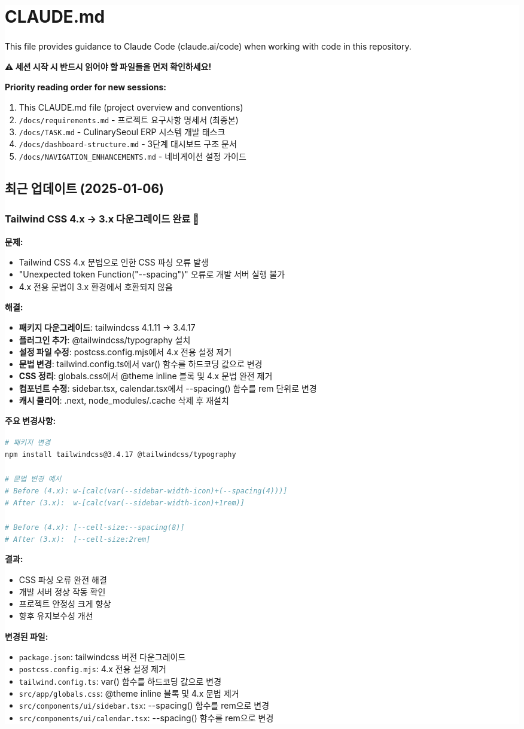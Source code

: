 # CLAUDE.md

This file provides guidance to Claude Code (claude.ai/code) when working with code in this repository.

**⚠️ 세션 시작 시 반드시 읽어야 할 파일들을 먼저 확인하세요!**

**Priority reading order for new sessions:**

1. This CLAUDE.md file (project overview and conventions)
2. `/docs/requirements.md` - 프로젝트 요구사항 명세서 (최종본)
3. `/docs/TASK.md` - CulinarySeoul ERP 시스템 개발 태스크
4. `/docs/dashboard-structure.md` - 3단계 대시보드 구조 문서
5. `/docs/NAVIGATION_ENHANCEMENTS.md` - 네비게이션 설정 가이드

## 최근 업데이트 (2025-01-06)

### Tailwind CSS 4.x → 3.x 다운그레이드 완료 🔧

**문제:**
- Tailwind CSS 4.x 문법으로 인한 CSS 파싱 오류 발생
- "Unexpected token Function("--spacing")" 오류로 개발 서버 실행 불가
- 4.x 전용 문법이 3.x 환경에서 호환되지 않음

**해결:**
- **패키지 다운그레이드**: tailwindcss 4.1.11 → 3.4.17
- **플러그인 추가**: @tailwindcss/typography 설치
- **설정 파일 수정**: postcss.config.mjs에서 4.x 전용 설정 제거
- **문법 변경**: tailwind.config.ts에서 var() 함수를 하드코딩 값으로 변경
- **CSS 정리**: globals.css에서 @theme inline 블록 및 4.x 문법 완전 제거
- **컴포넌트 수정**: sidebar.tsx, calendar.tsx에서 --spacing() 함수를 rem 단위로 변경
- **캐시 클리어**: .next, node_modules/.cache 삭제 후 재설치

**주요 변경사항:**
```bash
# 패키지 변경
npm install tailwindcss@3.4.17 @tailwindcss/typography

# 문법 변경 예시
# Before (4.x): w-[calc(var(--sidebar-width-icon)+(--spacing(4)))]
# After (3.x):  w-[calc(var(--sidebar-width-icon)+1rem)]

# Before (4.x): [--cell-size:--spacing(8)]
# After (3.x):  [--cell-size:2rem]
```

**결과:**
- CSS 파싱 오류 완전 해결
- 개발 서버 정상 작동 확인
- 프로젝트 안정성 크게 향상
- 향후 유지보수성 개선

**변경된 파일:**
- `package.json`: tailwindcss 버전 다운그레이드
- `postcss.config.mjs`: 4.x 전용 설정 제거
- `tailwind.config.ts`: var() 함수를 하드코딩 값으로 변경
- `src/app/globals.css`: @theme inline 블록 및 4.x 문법 제거
- `src/components/ui/sidebar.tsx`: --spacing() 함수를 rem으로 변경
- `src/components/ui/calendar.tsx`: --spacing() 함수를 rem으로 변경
